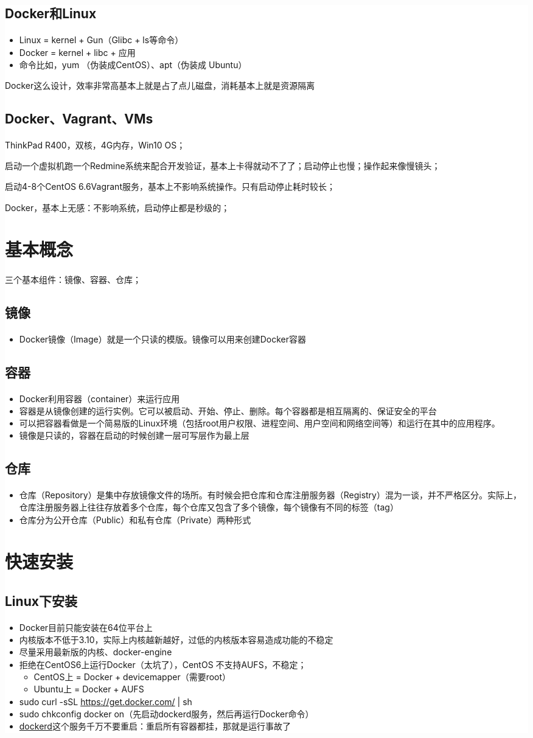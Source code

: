 ## Docker和Linux

+ Linux = kernel + Gun（Glibc + ls等命令）
+ Docker = kernel + libc + 应用
+ 命令比如，yum （伪装成CentOS）、apt（伪装成 Ubuntu）

Docker这么设计，效率非常高基本上就是占了点儿磁盘，消耗基本上就是资源隔离

## Docker、Vagrant、VMs

ThinkPad R400，双核，4G内存，Win10 OS；

启动一个虚拟机跑一个Redmine系统来配合开发验证，基本上卡得就动不了了；启动停止也慢；操作起来像慢镜头；

启动4-8个CentOS 6.6Vagrant服务，基本上不影响系统操作。只有启动停止耗时较长；

Docker，基本上无感：不影响系统，启动停止都是秒级的；

# 基本概念

三个基本组件：镜像、容器、仓库；

## 镜像

+ Docker镜像（Image）就是一个只读的模版。镜像可以用来创建Docker容器

## 容器

+ Docker利用容器（container）来运行应用
+ 容器是从镜像创建的运行实例。它可以被启动、开始、停止、删除。每个容器都是相互隔离的、保证安全的平台
+ 可以把容器看做是一个简易版的Linux环境（包括root用户权限、进程空间、用户空间和网络空间等）和运行在其中的应用程序。
+ 镜像是只读的，容器在启动的时候创建一层可写层作为最上层

## 仓库

+ 仓库（Repository）是集中存放镜像文件的场所。有时候会把仓库和仓库注册服务器（Registry）混为一谈，并不严格区分。实际上，仓库注册服务器上往往存放着多个仓库，每个仓库又包含了多个镜像，每个镜像有不同的标签（tag）
+ 仓库分为公开仓库（Public）和私有仓库（Private）两种形式

# 快速安装

## Linux下安装

+ Docker目前只能安装在64位平台上
+ 内核版本不低于3.10，实际上内核越新越好，过低的内核版本容易造成功能的不稳定
+ 尽量采用最新版的内核、docker-engine
+ 拒绝在CentOS6上运行Docker（太坑了），CentOS 不支持AUFS，不稳定；
  + CentOS上 = Docker + devicemapper（需要root）
  + Ubuntu上 = Docker + AUFS
+ sudo curl -sSL https://get.docker.com/ | sh
+ sudo chkconfig docker on（先启动dockerd服务，然后再运行Docker命令）
+ [dockerd](https://docs.docker.com/engine/reference/commandline/dockerd/)这个服务千万不要重启：重启所有容器都挂，那就是运行事故了

